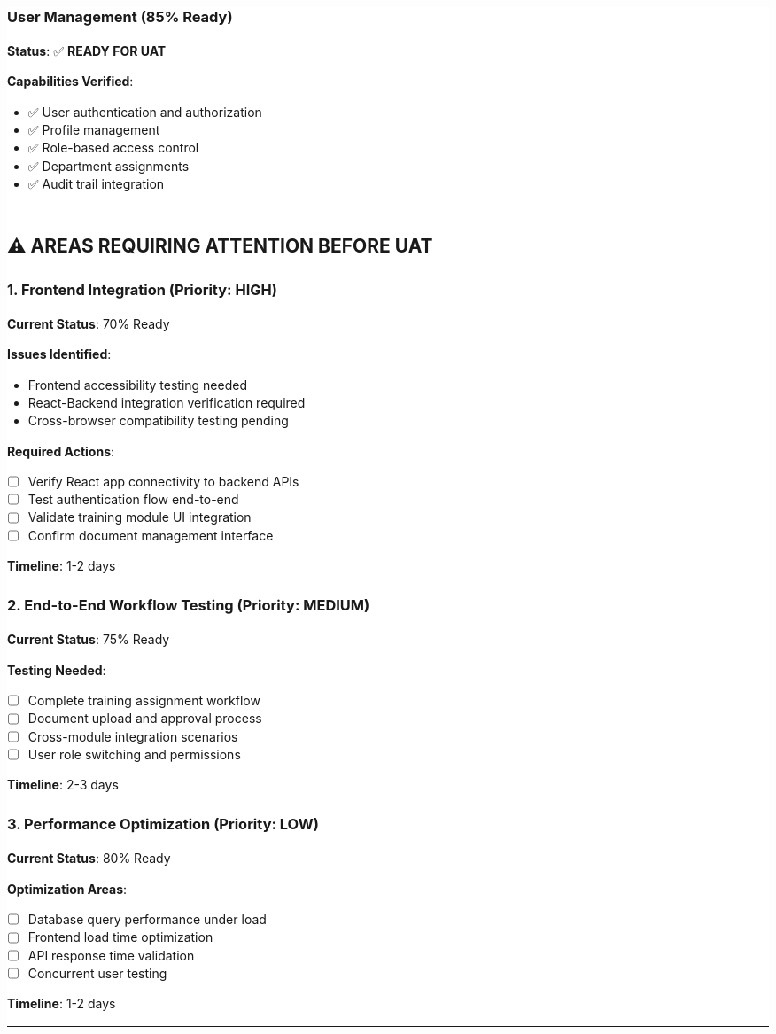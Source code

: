 ### User Management (85% Ready)
**Status**: ✅ **READY FOR UAT**

**Capabilities Verified**:
- ✅ User authentication and authorization
- ✅ Profile management
- ✅ Role-based access control
- ✅ Department assignments
- ✅ Audit trail integration

---

## ⚠️ **AREAS REQUIRING ATTENTION BEFORE UAT**

### 1. Frontend Integration (Priority: HIGH)
**Current Status**: 70% Ready

**Issues Identified**:
- Frontend accessibility testing needed
- React-Backend integration verification required
- Cross-browser compatibility testing pending

**Required Actions**:
- [ ] Verify React app connectivity to backend APIs
- [ ] Test authentication flow end-to-end
- [ ] Validate training module UI integration
- [ ] Confirm document management interface

**Timeline**: 1-2 days

### 2. End-to-End Workflow Testing (Priority: MEDIUM)
**Current Status**: 75% Ready

**Testing Needed**:
- [ ] Complete training assignment workflow
- [ ] Document upload and approval process
- [ ] Cross-module integration scenarios
- [ ] User role switching and permissions

**Timeline**: 2-3 days

### 3. Performance Optimization (Priority: LOW)
**Current Status**: 80% Ready

**Optimization Areas**:
- [ ] Database query performance under load
- [ ] Frontend load time optimization
- [ ] API response time validation
- [ ] Concurrent user testing

**Timeline**: 1-2 days

---
